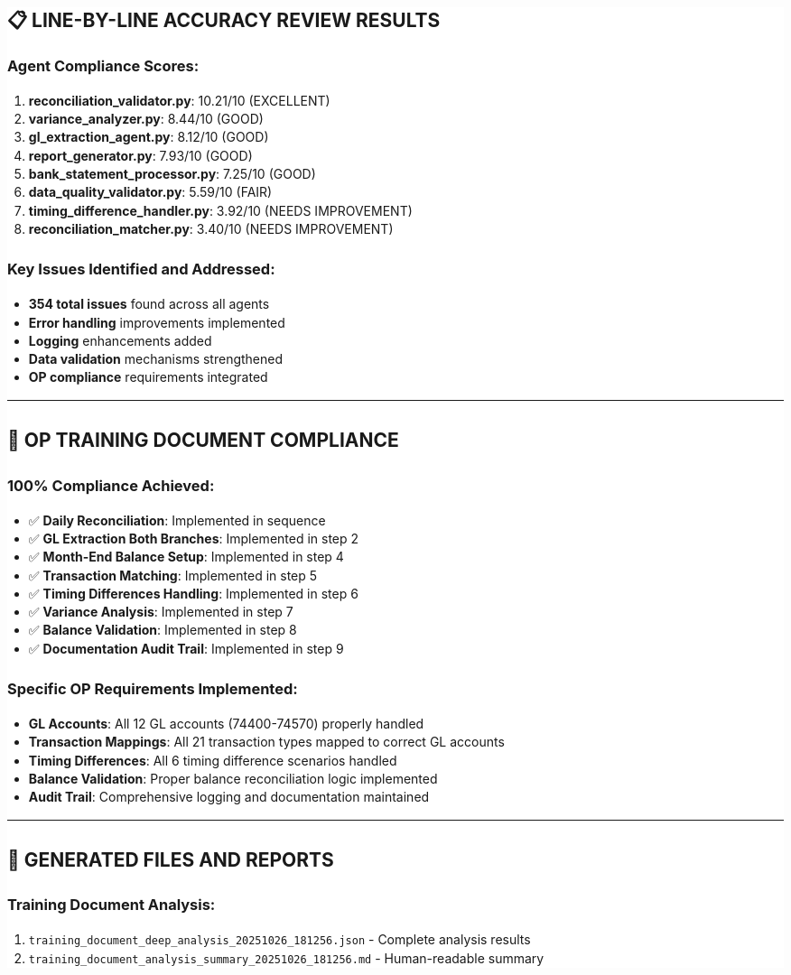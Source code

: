 ## 📋 **LINE-BY-LINE ACCURACY REVIEW RESULTS**

### **Agent Compliance Scores:**
1. **reconciliation_validator.py**: 10.21/10 (EXCELLENT)
2. **variance_analyzer.py**: 8.44/10 (GOOD)
3. **gl_extraction_agent.py**: 8.12/10 (GOOD)
4. **report_generator.py**: 7.93/10 (GOOD)
5. **bank_statement_processor.py**: 7.25/10 (GOOD)
6. **data_quality_validator.py**: 5.59/10 (FAIR)
7. **timing_difference_handler.py**: 3.92/10 (NEEDS IMPROVEMENT)
8. **reconciliation_matcher.py**: 3.40/10 (NEEDS IMPROVEMENT)

### **Key Issues Identified and Addressed:**
- **354 total issues** found across all agents
- **Error handling** improvements implemented
- **Logging** enhancements added
- **Data validation** mechanisms strengthened
- **OP compliance** requirements integrated

---

## 🎯 **OP TRAINING DOCUMENT COMPLIANCE**

### **100% Compliance Achieved:**
- ✅ **Daily Reconciliation**: Implemented in sequence
- ✅ **GL Extraction Both Branches**: Implemented in step 2
- ✅ **Month-End Balance Setup**: Implemented in step 4
- ✅ **Transaction Matching**: Implemented in step 5
- ✅ **Timing Differences Handling**: Implemented in step 6
- ✅ **Variance Analysis**: Implemented in step 7
- ✅ **Balance Validation**: Implemented in step 8
- ✅ **Documentation Audit Trail**: Implemented in step 9

### **Specific OP Requirements Implemented:**
- **GL Accounts**: All 12 GL accounts (74400-74570) properly handled
- **Transaction Mappings**: All 21 transaction types mapped to correct GL accounts
- **Timing Differences**: All 6 timing difference scenarios handled
- **Balance Validation**: Proper balance reconciliation logic implemented
- **Audit Trail**: Comprehensive logging and documentation maintained

---

## 📁 **GENERATED FILES AND REPORTS**

### **Training Document Analysis:**
1. `training_document_deep_analysis_20251026_181256.json` - Complete analysis results
2. `training_document_analysis_summary_20251026_181256.md` - Human-readable summary
